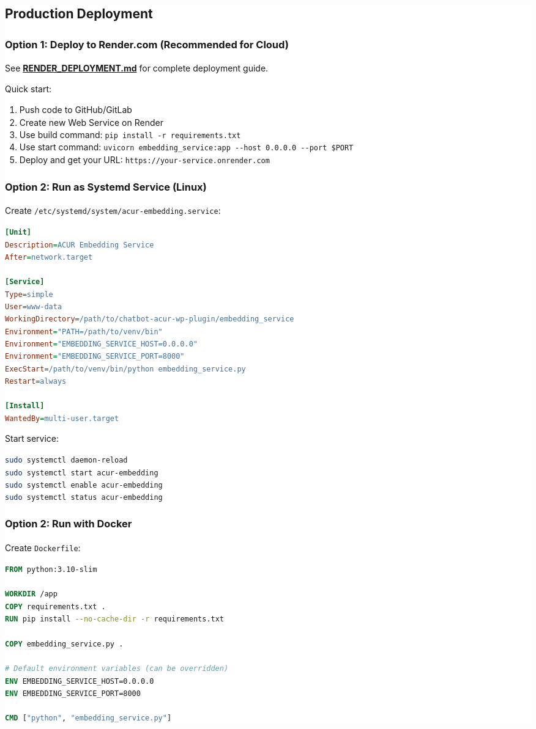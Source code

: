 ## Production Deployment

### Option 1: Deploy to Render.com (Recommended for Cloud)

See **[RENDER_DEPLOYMENT.md](RENDER_DEPLOYMENT.md)** for complete deployment guide.

Quick start:
1. Push code to GitHub/GitLab
2. Create new Web Service on Render
3. Use build command: `pip install -r requirements.txt`
4. Use start command: `uvicorn embedding_service:app --host 0.0.0.0 --port $PORT`
5. Deploy and get your URL: `https://your-service.onrender.com`

### Option 2: Run as Systemd Service (Linux)

Create `/etc/systemd/system/acur-embedding.service`:

```ini
[Unit]
Description=ACUR Embedding Service
After=network.target

[Service]
Type=simple
User=www-data
WorkingDirectory=/path/to/chatbot-acur-wp-plugin/embedding_service
Environment="PATH=/path/to/venv/bin"
Environment="EMBEDDING_SERVICE_HOST=0.0.0.0"
Environment="EMBEDDING_SERVICE_PORT=8000"
ExecStart=/path/to/venv/bin/python embedding_service.py
Restart=always

[Install]
WantedBy=multi-user.target
```

Start service:
```bash
sudo systemctl daemon-reload
sudo systemctl start acur-embedding
sudo systemctl enable acur-embedding
sudo systemctl status acur-embedding
```

### Option 2: Run with Docker

Create `Dockerfile`:

```dockerfile
FROM python:3.10-slim

WORKDIR /app
COPY requirements.txt .
RUN pip install --no-cache-dir -r requirements.txt

COPY embedding_service.py .

# Default environment variables (can be overridden)
ENV EMBEDDING_SERVICE_HOST=0.0.0.0
ENV EMBEDDING_SERVICE_PORT=8000

CMD ["python", "embedding_service.py"]
```
